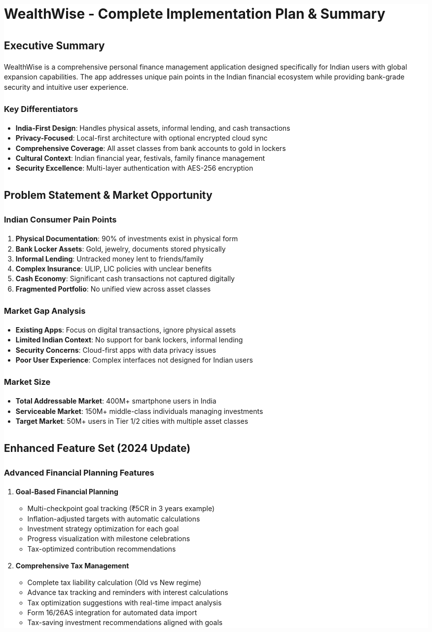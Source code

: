 # WealthWise - Complete Implementation Plan & Summary

## Executive Summary

WealthWise is a comprehensive personal finance management application designed specifically for Indian users with global expansion capabilities. The app addresses unique pain points in the Indian financial ecosystem while providing bank-grade security and intuitive user experience.

### Key Differentiators
- **India-First Design**: Handles physical assets, informal lending, and cash transactions
- **Privacy-Focused**: Local-first architecture with optional encrypted cloud sync
- **Comprehensive Coverage**: All asset classes from bank accounts to gold in lockers
- **Cultural Context**: Indian financial year, festivals, family finance management
- **Security Excellence**: Multi-layer authentication with AES-256 encryption

## Problem Statement & Market Opportunity

### Indian Consumer Pain Points
1. **Physical Documentation**: 90% of investments exist in physical form
2. **Bank Locker Assets**: Gold, jewelry, documents stored physically
3. **Informal Lending**: Untracked money lent to friends/family  
4. **Complex Insurance**: ULIP, LIC policies with unclear benefits
5. **Cash Economy**: Significant cash transactions not captured digitally
6. **Fragmented Portfolio**: No unified view across asset classes

### Market Gap Analysis
- **Existing Apps**: Focus on digital transactions, ignore physical assets
- **Limited Indian Context**: No support for bank lockers, informal lending
- **Security Concerns**: Cloud-first apps with data privacy issues  
- **Poor User Experience**: Complex interfaces not designed for Indian users

### Market Size
- **Total Addressable Market**: 400M+ smartphone users in India
- **Serviceable Market**: 150M+ middle-class individuals managing investments
- **Target Market**: 50M+ users in Tier 1/2 cities with multiple asset classes

## Enhanced Feature Set (2024 Update)

### Advanced Financial Planning Features
1. **Goal-Based Financial Planning**
   - Multi-checkpoint goal tracking (₹5CR in 3 years example)
   - Inflation-adjusted targets with automatic calculations
   - Investment strategy optimization for each goal
   - Progress visualization with milestone celebrations
   - Tax-optimized contribution recommendations

2. **Comprehensive Tax Management**
   - Complete tax liability calculation (Old vs New regime)
   - Advance tax tracking and reminders with interest calculations
   - Tax optimization suggestions with real-time impact analysis
   - Form 16/26AS integration for automated data import
   - Tax-saving investment recommendations aligned with goals
